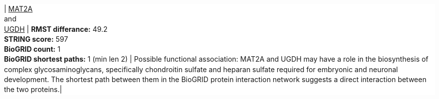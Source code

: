 | [MAT2A](https://www.ncbi.nlm.nih.gov/gene?term=MAT2A[Gene+Name]+AND+9606[Taxonomy+ID]) </br> and </br> [UGDH](https://www.ncbi.nlm.nih.gov/gene?term=UGDH[Gene+Name]+AND+9606[Taxonomy+ID]) |  **RMST differance:** 49.2</br>**STRING score:** 597</br>**BioGRID count:** 1</br>**BioGRID shortest paths:** 1 (min len 2) | Possible functional association: MAT2A and UGDH may have a role in the biosynthesis of complex glycosaminoglycans, specifically chondroitin sulfate and heparan sulfate required for embryonic and neuronal development. The shortest path between them in the BioGRID protein interaction network suggests a direct interaction between the two proteins.|
